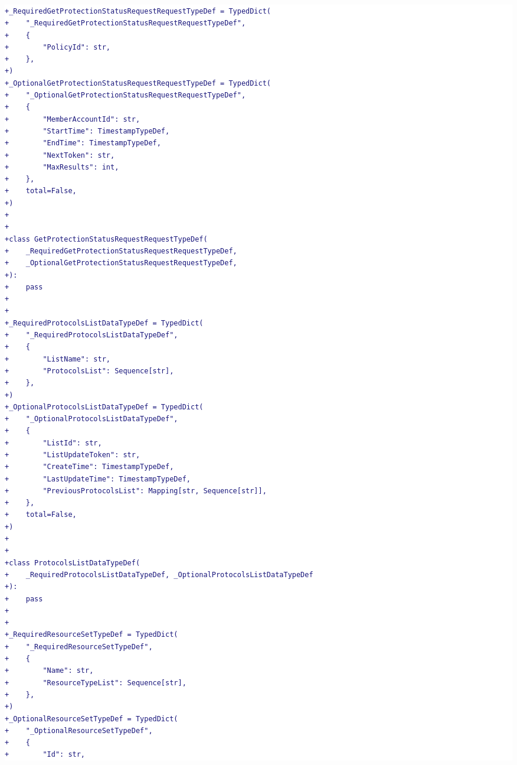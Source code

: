 ```diff
+_RequiredGetProtectionStatusRequestRequestTypeDef = TypedDict(
+    "_RequiredGetProtectionStatusRequestRequestTypeDef",
+    {
+        "PolicyId": str,
+    },
+)
+_OptionalGetProtectionStatusRequestRequestTypeDef = TypedDict(
+    "_OptionalGetProtectionStatusRequestRequestTypeDef",
+    {
+        "MemberAccountId": str,
+        "StartTime": TimestampTypeDef,
+        "EndTime": TimestampTypeDef,
+        "NextToken": str,
+        "MaxResults": int,
+    },
+    total=False,
+)
+
+
+class GetProtectionStatusRequestRequestTypeDef(
+    _RequiredGetProtectionStatusRequestRequestTypeDef,
+    _OptionalGetProtectionStatusRequestRequestTypeDef,
+):
+    pass
+
+
+_RequiredProtocolsListDataTypeDef = TypedDict(
+    "_RequiredProtocolsListDataTypeDef",
+    {
+        "ListName": str,
+        "ProtocolsList": Sequence[str],
+    },
+)
+_OptionalProtocolsListDataTypeDef = TypedDict(
+    "_OptionalProtocolsListDataTypeDef",
+    {
+        "ListId": str,
+        "ListUpdateToken": str,
+        "CreateTime": TimestampTypeDef,
+        "LastUpdateTime": TimestampTypeDef,
+        "PreviousProtocolsList": Mapping[str, Sequence[str]],
+    },
+    total=False,
+)
+
+
+class ProtocolsListDataTypeDef(
+    _RequiredProtocolsListDataTypeDef, _OptionalProtocolsListDataTypeDef
+):
+    pass
+
+
+_RequiredResourceSetTypeDef = TypedDict(
+    "_RequiredResourceSetTypeDef",
+    {
+        "Name": str,
+        "ResourceTypeList": Sequence[str],
+    },
+)
+_OptionalResourceSetTypeDef = TypedDict(
+    "_OptionalResourceSetTypeDef",
+    {
+        "Id": str,
```